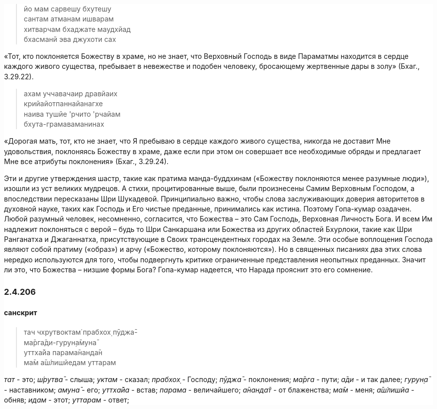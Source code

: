 > йо мам сарвешу бхутешу<br/>
> сантам атманам ишварам<br/>
> хитварчам бхаджате маудхйад<br/>
> бхасманй эва джухоти сах<br/>

«Тот, кто поклоняется Божеству в храме, но не знает, что Верховный Господь в виде Параматмы находится в сердце каждого живого существа, пребывает в невежестве и подобен человеку, бросающему жертвенные дары в золу» (Бхаг., 3.29.22).

> ахам уччавачаир дравйаих<br/>
> крийайотпаннайанагхе<br/>
> наива тушйе 'рчито 'рчайам<br/>
> бхута-грамаваманинах<br/>

«Дорогая мать, тот, кто не знает, что Я пребываю в сердце каждого живого существа, никогда не доставит Мне удовольствия, поклоняясь Божеству в храме, даже если при этом он совершает все необходимые обряды и предлагает Мне все атрибуты поклонения» (Бхаг., 3.29.24).

Эти и другие утверждения шастр, такие как пратима манда-буддхинам («Божеству поклоняются менее разумные люди»), изошли из уст великих мудрецов. А стихи, процитированные выше, были произнесены Самим Верховным Господом, а впоследствии пересказаны Шри Шукадевой. Принципиально важно, чтобы слова заслуживающих доверия авторитетов в духовной науке, таких как Господь и Его чистые преданные, принимались как истина. Поэтому Гопа-кумар озадачен. Любой разумный человек, несомненно, согласится, что Божества – это Сам Господь, Верховная Личность Бога. И всем Им надлежит поклоняться с верой – будь то Шри Санкаршана или Божества из других областей Бхурлоки, такие как Шри Ранганатха и Джаганнатха, присутствующие в Своих трансцендентных городах на Земле. Эти особые воплощения Господа являют собой пратиму («образ») и арчу («Божество, которому поклоняются»). Но в священных писаниях два этих слова нередко используются для того, чтобы подвергнуть критике ограниченные представления неопытных преданных. Значит ли это, что Божества – низшие формы Бога? Гопа-кумар надеется, что Нарада прояснит это его сомнение.

### 2.4.206

#### санскрит

> тач чхрутвоктам̇ прабхох̣ пӯджа̄-<br/>
> ма̄рга̄ди-гурун̣а̄муна̄<br/>
> уттха̄йа парама̄нанда̄н<br/>
> ма̄м а̄ш́лишйедам уттарам

_тат_ - это;
_ш́рутва̄_ - слыша;
_уктам_ - сказал;
_прабхох̣_ - Господу;
_пӯджа̄_ - поклонения;
_ма̄рга_ - пути;
_а̄ди_ - и так далее;
_гурун̣а̄_ - наставником;
_амуна̄_ - его;
_уттха̄йа_ - встав;
_парама_ - величайшего;
_а̄нанда̄т_ - от блаженства;
_ма̄м_ - меня;
_а̄ш́лишйа_ - обняв;
_идам_ - этот;
_уттарам_ - ответ;
